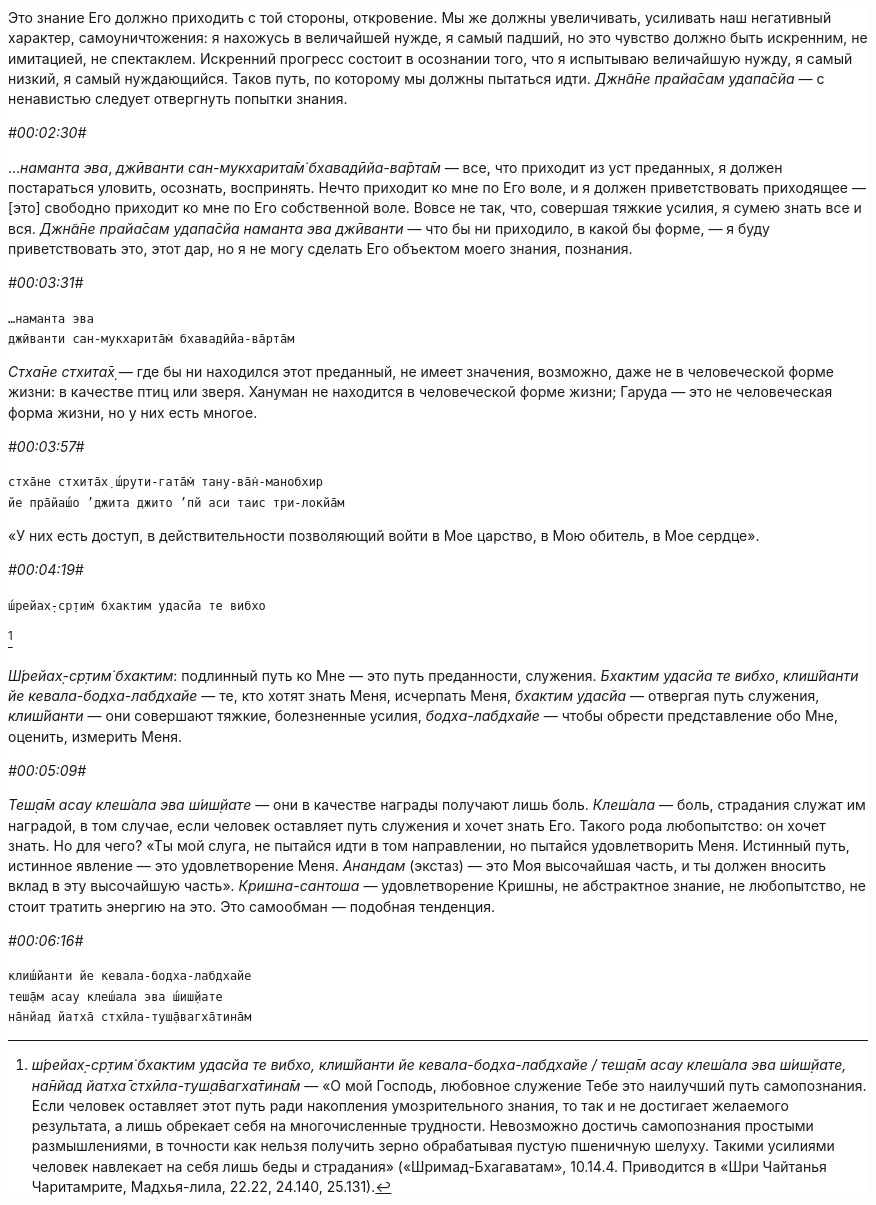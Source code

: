 Это знание Его должно приходить с той стороны, откровение. Мы же должны увеличивать, усиливать наш негативный характер, самоуничтожения: я нахожусь в величайшей нужде, я самый падший, но это чувство должно быть искренним, не имитацией, не спектаклем. Искренний прогресс состоит в осознании того, что я испытываю величайшую нужду, я самый низкий, я самый нуждающийся. Таков путь, по которому мы должны пытаться идти. *Джн̃а̄не прайа̄сам удапа̄сйа* — с ненавистью следует отвергнуть попытки знания.

*#00:02:30#*

…*наманта эва*, *джӣванти сан-мукхарита̄м̇ бхавадӣйа-ва̄рта̄м* — все, что приходит из уст преданных, я должен постараться уловить, осознать, воспринять. Нечто приходит ко мне по Его воле, и я должен приветствовать приходящее — [это] свободно приходит ко мне по Его собственной воле. Вовсе не так, что, совершая тяжкие усилия, я сумею знать все и вся. *Джн̃а̄не прайа̄сам удапа̄сйа наманта эва джӣванти* — что бы ни приходило, в какой бы форме, — я буду приветствовать это, этот дар, но я не могу сделать Его объектом моего знания, познания.

*#00:03:31#*

    …наманта эва
    джӣванти сан-мукхарита̄м̇ бхавадӣйа-ва̄рта̄м

*Стха̄не стхита̄х̣* — где бы ни находился этот преданный, не имеет значения, возможно, даже не в человеческой форме жизни: в качестве птиц или зверя. Хануман не находится в человеческой форме жизни; Гаруда — это не человеческая форма жизни, но у них есть многое.

*#00:03:57#*

    стха̄не стхита̄х̣ ш́рути-гата̄м̇ тану-ва̄н̇-манобхир
    йе пра̄йаш́о ’джита джито ’пй аси таис три-локйа̄м

«У них есть доступ, в действительности позволяющий войти в Мое царство, в Мою обитель, в Мое сердце».

*#00:04:19#*

    ш́рейах̣-ср̣тим̇ бхактим удасйа те вибхо
[^_ftn4]

*Ш́рейах̣-ср̣тим̇ бхактим*: подлинный путь ко Мне — это путь преданности, служения. *Бхактим удасйа те вибхо*, *клиш́йанти йе кевала-бодха-лабдхайе* — те, кто хотят знать Меня, исчерпать Меня, *бхактим удасйа* — отвергая путь служения, *клиш́йанти* — они совершают тяжкие, болезненные усилия, *бодха-лабдхайе* — чтобы обрести представление обо Мне, оценить, измерить Меня.

*#00:05:09#*

*Теш̣а̄м асау клеш́ала эва ш́иш̣йате* — они в качестве награды получают лишь боль. *Клеш́ала* — боль, страдания служат им наградой, в том случае, если человек оставляет путь служения и хочет знать Его. Такого рода любопытство: он хочет знать. Но для чего? «Ты мой слуга, не пытайся идти в том направлении, но пытайся удовлетворить Меня. Истинный путь, истинное явление — это удовлетворение Меня. *Анандам* (экстаз) — это Моя высочайшая часть, и ты должен вносить вклад в эту высочайшую часть». *Кришна-сантоша* — удовлетворение Кришны, не абстрактное знание, не любопытство, не стоит тратить энергию на это. Это самообман — подобная тенденция.

*#00:06:16#*

    клиш́йанти йе кевала-бодха-лабдхайе
    теш̣а̄м асау клеш́ала эва ш́иш̣йате
    на̄нйад йатха̄ стхӣла-туш̣а̄вагха̄тина̄м


[^_ftn1]: *ачинтйа̄х̣ кхалу йе бха̄ва̄ на та̄м̇с таркен̣а йоджайет / пракр̣тибхйах̣ парам̇ йач ча тад ачинтйасйа лакш̣ан̣ам* — «Все трансцендентное называется непостижимым, а логика материальна. Поскольку материальная логика не может приблизить нас к трансцендентным предметам, мы не должны прибегать к ее помощи, пытаясь постичь трансцендентную природу» («Шри Чайтанья-чаритамрита», Ади-лила, 17.308. Этот стих из «Махабхараты» (Бхишма-парва, 5.22), также приводится в «Бхакти-расамрита-синдху» (2.5.93) Шрилы Рупы Госвами).
[^_ftn2]: *джн̃а̄не прайа̄сам удапа̄сйа наманта эва, джӣванти сан-мукхарита̄м̇ бхавадӣйа-ва̄рта̄м / стха̄не стхита̄х̣ ш́рути-гата̄м̇ тану-ва̄н̇-манобхир, йе пра̄йаш́о ’джита джито ’пй аси таис три-локйа̄м* — «Те, кто, даже продолжая занимать свое место в обществе, не пускаются в умозрительные рассуждения, но телом, умом и речью выражают почтение рассказам о Тебе, всю свою жизнь посвящая этим повествованиям, сошедшим либо с Твоих уст, либо с уст Твоих чистых преданных, без труда покоряют Тебя, хотя никто другой во всех трех мирах не способен победить Тебя» («Шримад-Бхагаватам», 10.14.3; «Чайтанья Чаритамрита», Мадхья-лила, 8.67).
[^_ftn3]: *на̄йам а̄тма̄ правачанена лабхйо, на медхайа̄ на бахуна̄ ш́рутена / йам эваиш̣а вр̣н̣уте тена лабхйас, тасйаиш̣а а̄тма̄ вивр̣н̣уте танӯм̇ сва̄м* — «Верховного Господа не обрести благодаря глубочайшим разъяснениям, проницательному интеллекту или длительному слушанию. Он открывается лишь тому, кого выберет Сам. Такой удачливой душе Господь являет Свой божественный облик» («Катха-упанишад», 1.2.23).
[^_ftn4]: *ш́рейах̣-ср̣тим̇ бхактим удасйа те вибхо, клиш́йанти йе кевала-бодха-лабдхайе / теш̣а̄м асау клеш́ала эва ш́иш̣йате, на̄нйад йатха̄ стхӣла-туш̣а̄вагха̄тина̄м* — «О мой Господь, любовное служение Тебе это наилучший путь самопознания. Если человек оставляет этот путь ради накопления умозрительного знания, то так и не достигает желаемого результата, а лишь обрекает себя на многочисленные трудности. Невозможно достичь самопознания простыми размышлениями, в точности как нельзя получить зерно обрабатывая пустую пшеничную шелуху. Такими усилиями человек навлекает на себя лишь беды и страдания» («Шримад-Бхагаватам», 10.14.4. Приводится в «Шри Чайтанья Чаритамрите, Мадхья-лила, 22.22, 24.140, 25.131).
[^_ftn5]: «Наука самосовершенствования, в которой нет понятия о непогрешимом Боге, не может быть красивой и гармоничной, даже если в ней нет ни толики материалистичности. Какой же тогда прок в кармической деятельности — преходящей и болезненной от начала и до конца, — если она не направлена на развитие преданности Всевышнему?» («Шримад-Бхагаватам», 1.5.12. Приводится в «Шри Чайтанья-чаритамрите», Мадхья-лила, 22.19).
[^_ftn6]: «Шримад-Бхагаватам» — безупречная пурана. Она очень дорога вайшнавам, так как в ней изложено самое чистое и возвышенное знание, которым обладают Парамахамсы. В «Бхагаватам» объясняется, как освободиться от материалистической деятельности, а также что представляют собой постижение трансцендентного, отречение от мира и путь преданного служения. Каждый, кто серьезно пытается понять «Шримад-Бхагаватам», надлежащим образом слушая и с преданностью читая и пересказывая его, обретает полное освобождение» («Шримад-Бхагаватам», 12.13.18).
[^_ftn7]: «Этой прекрасной «Бхагавата-пураны», составленной великим мудрецом Вьясадевой [в пору его духовной зрелости], вполне достаточно для осознания Бога. Зачем же нужны какие-либо другие писания? Как только человек начинает внимательно и смиренно слушать послание «Бхагаватам», это знание сразу же утверждает Верховного Господа в его сердце» (См. «Шримад-Бхагаватам», 1.1.2).
[^_ftn8]: См. «Бхагавад-гита», 18.49.
[^_ftn9]: См. «Шримад-Бхагаватам», 10.14.3.